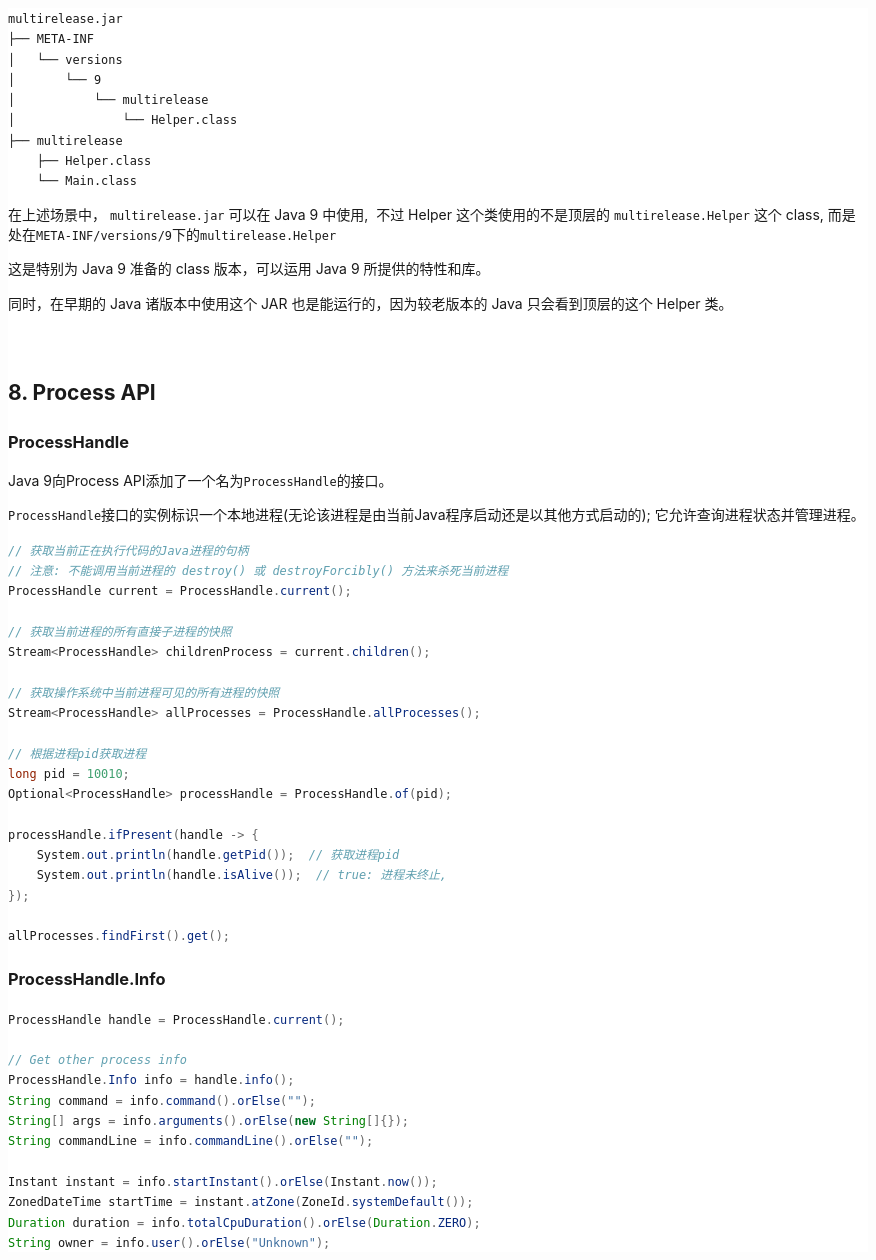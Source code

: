 ```
multirelease.jar
├── META-INF
│   └── versions
│       └── 9
│           └── multirelease
│               └── Helper.class
├── multirelease
    ├── Helper.class
    └── Main.class
```

在上述场景中， `multirelease.jar` 可以在 Java 9 中使用,  不过 Helper 这个类使用的不是顶层的 `multirelease.Helper` 这个 class, 而是处在`META-INF/versions/9`下的`multirelease.Helper`

这是特别为 Java 9 准备的 class 版本，可以运用 Java 9 所提供的特性和库。

同时，在早期的 Java 诸版本中使用这个 JAR 也是能运行的，因为较老版本的 Java 只会看到顶层的这个 Helper 类。

  

## 8. Process API

### ProcessHandle

Java 9向Process API添加了一个名为`ProcessHandle`的接口。

`ProcessHandle`接口的实例标识一个本地进程(无论该进程是由当前Java程序启动还是以其他方式启动的); 它允许查询进程状态并管理进程。

```java
// 获取当前正在执行代码的Java进程的句柄
// 注意: 不能调用当前进程的 destroy() 或 destroyForcibly() 方法来杀死当前进程
ProcessHandle current = ProcessHandle.current();

// 获取当前进程的所有直接子进程的快照
Stream<ProcessHandle> childrenProcess = current.children();

// 获取操作系统中当前进程可见的所有进程的快照
Stream<ProcessHandle> allProcesses = ProcessHandle.allProcesses();

// 根据进程pid获取进程
long pid = 10010;
Optional<ProcessHandle> processHandle = ProcessHandle.of(pid);

processHandle.ifPresent(handle -> {
    System.out.println(handle.getPid());  // 获取进程pid
    System.out.println(handle.isAlive());  // true: 进程未终止,
});

allProcesses.findFirst().get();
```

### ProcessHandle.Info

```java
ProcessHandle handle = ProcessHandle.current();

// Get other process info
ProcessHandle.Info info = handle.info();
String command = info.command().orElse("");
String[] args = info.arguments().orElse(new String[]{});
String commandLine = info.commandLine().orElse("");

Instant instant = info.startInstant().orElse(Instant.now());
ZonedDateTime startTime = instant.atZone(ZoneId.systemDefault());
Duration duration = info.totalCpuDuration().orElse(Duration.ZERO);
String owner = info.user().orElse("Unknown");
```